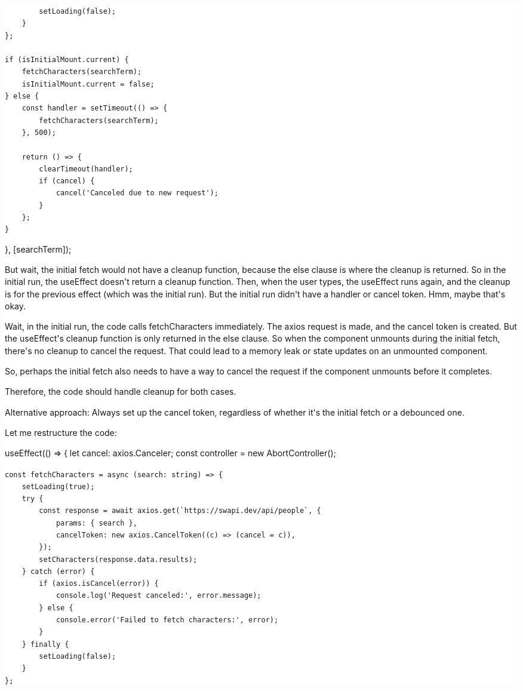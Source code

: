             setLoading(false);
        }
    };

    if (isInitialMount.current) {
        fetchCharacters(searchTerm);
        isInitialMount.current = false;
    } else {
        const handler = setTimeout(() => {
            fetchCharacters(searchTerm);
        }, 500);

        return () => {
            clearTimeout(handler);
            if (cancel) {
                cancel('Canceled due to new request');
            }
        };
    }
}, [searchTerm]);

But wait, the initial fetch would not have a cleanup function, because the else clause is where the cleanup is returned. So in the initial run, the useEffect doesn't return a cleanup function. Then, when the user types, the useEffect runs again, and the cleanup is for the previous effect (which was the initial run). But the initial run didn't have a handler or cancel token. Hmm, maybe that's okay.

Wait, in the initial run, the code calls fetchCharacters immediately. The axios request is made, and the cancel token is created. But the useEffect's cleanup function is only returned in the else clause. So when the component unmounts during the initial fetch, there's no cleanup to cancel the request. That could lead to a memory leak or state updates on an unmounted component.

So, perhaps the initial fetch also needs to have a way to cancel the request if the component unmounts before it completes.

Therefore, the code should handle cleanup for both cases.

Alternative approach: Always set up the cancel token, regardless of whether it's the initial fetch or a debounced one.

Let me restructure the code:

useEffect(() => {
    let cancel: axios.Canceler;
    const controller = new AbortController();

    const fetchCharacters = async (search: string) => {
        setLoading(true);
        try {
            const response = await axios.get(`https://swapi.dev/api/people`, {
                params: { search },
                cancelToken: new axios.CancelToken((c) => (cancel = c)),
            });
            setCharacters(response.data.results);
        } catch (error) {
            if (axios.isCancel(error)) {
                console.log('Request canceled:', error.message);
            } else {
                console.error('Failed to fetch characters:', error);
            }
        } finally {
            setLoading(false);
        }
    };
